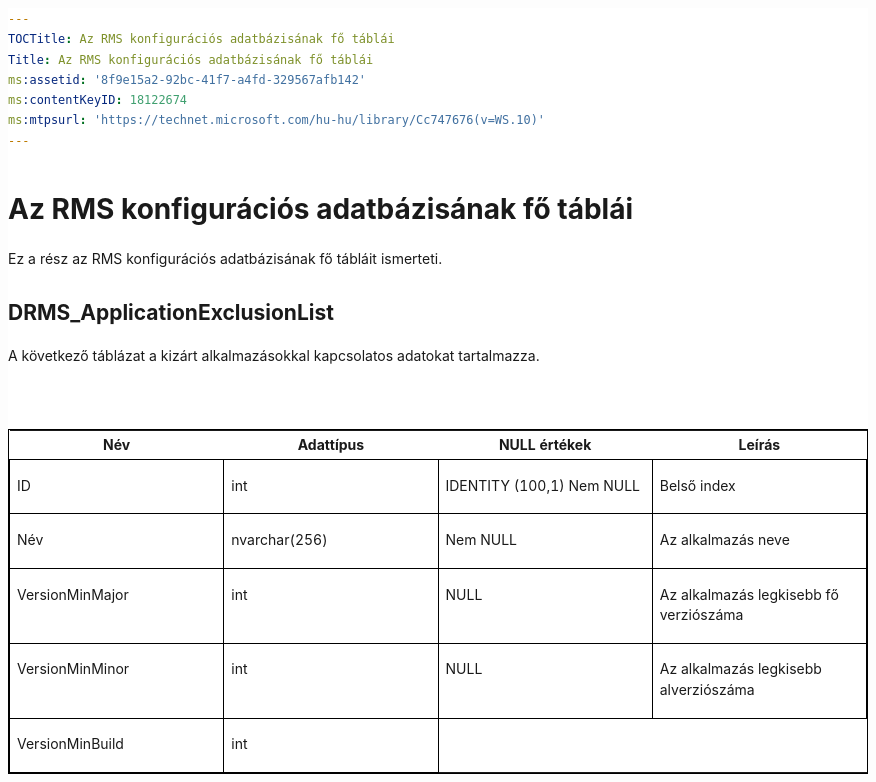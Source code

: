 ```yaml
---
TOCTitle: Az RMS konfigurációs adatbázisának fő táblái
Title: Az RMS konfigurációs adatbázisának fő táblái
ms:assetid: '8f9e15a2-92bc-41f7-a4fd-329567afb142'
ms:contentKeyID: 18122674
ms:mtpsurl: 'https://technet.microsoft.com/hu-hu/library/Cc747676(v=WS.10)'
---
```


Az RMS konfigurációs adatbázisának fő táblái
============================================

Ez a rész az RMS konfigurációs adatbázisának fő tábláit ismerteti.

DRMS\_ApplicationExclusionList
------------------------------

A következő táblázat a kizárt alkalmazásokkal kapcsolatos adatokat tartalmazza.

###  

<p> </p>
<table style="border:1px solid black;">
<colgroup>
<col width="25%" />
<col width="25%" />
<col width="25%" />
<col width="25%" />
</colgroup>
<thead>
<tr class="header">
<th>Név</th>
<th>Adattípus</th>
<th>NULL értékek</th>
<th>Leírás</th>
</tr>
</thead>
<tbody>
<tr class="odd">
<td style="border:1px solid black;"><p>ID</p></td>
<td style="border:1px solid black;"><p>int</p></td>
<td style="border:1px solid black;"><p>IDENTITY (100,1) Nem NULL</p></td>
<td style="border:1px solid black;"><p>Belső index</p></td>
</tr>  
<tr class="even">
<td style="border:1px solid black;"><p>Név</p></td>
<td style="border:1px solid black;"><p>nvarchar(256)</p></td>
<td style="border:1px solid black;"><p>Nem NULL</p></td>
<td style="border:1px solid black;"><p>Az alkalmazás neve</p></td>
</tr>  
<tr class="odd">
<td style="border:1px solid black;"><p>VersionMinMajor</p></td>
<td style="border:1px solid black;"><p>int</p></td>
<td style="border:1px solid black;"><p>NULL</p></td>
<td style="border:1px solid black;"><p>Az alkalmazás legkisebb fő verziószáma</p></td>
</tr>  
<tr class="even">
<td style="border:1px solid black;"><p>VersionMinMinor</p></td>
<td style="border:1px solid black;"><p>int</p></td>
<td style="border:1px solid black;"><p>NULL</p></td>
<td style="border:1px solid black;"><p>Az alkalmazás legkisebb alverziószáma</p></td>
</tr>  
<tr class="odd">
<td style="border:1px solid black;"><p>VersionMinBuild</p></td>
<td style="border:1px solid black;"><p>int</p></td>